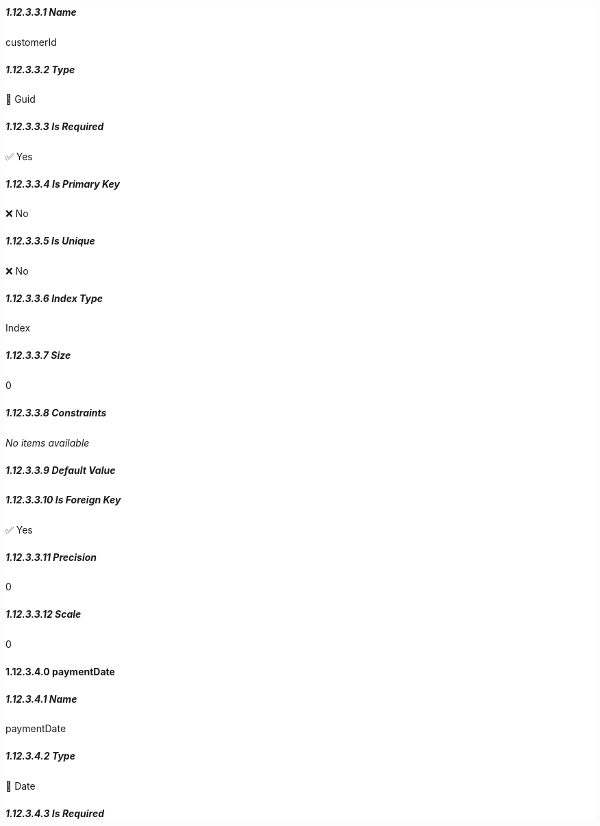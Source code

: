 ##### 1.12.3.3.1 Name

customerId

##### 1.12.3.3.2 Type

🔹 Guid

##### 1.12.3.3.3 Is Required

✅ Yes

##### 1.12.3.3.4 Is Primary Key

❌ No

##### 1.12.3.3.5 Is Unique

❌ No

##### 1.12.3.3.6 Index Type

Index

##### 1.12.3.3.7 Size

0

##### 1.12.3.3.8 Constraints

*No items available*

##### 1.12.3.3.9 Default Value



##### 1.12.3.3.10 Is Foreign Key

✅ Yes

##### 1.12.3.3.11 Precision

0

##### 1.12.3.3.12 Scale

0

#### 1.12.3.4.0 paymentDate

##### 1.12.3.4.1 Name

paymentDate

##### 1.12.3.4.2 Type

🔹 Date

##### 1.12.3.4.3 Is Required
